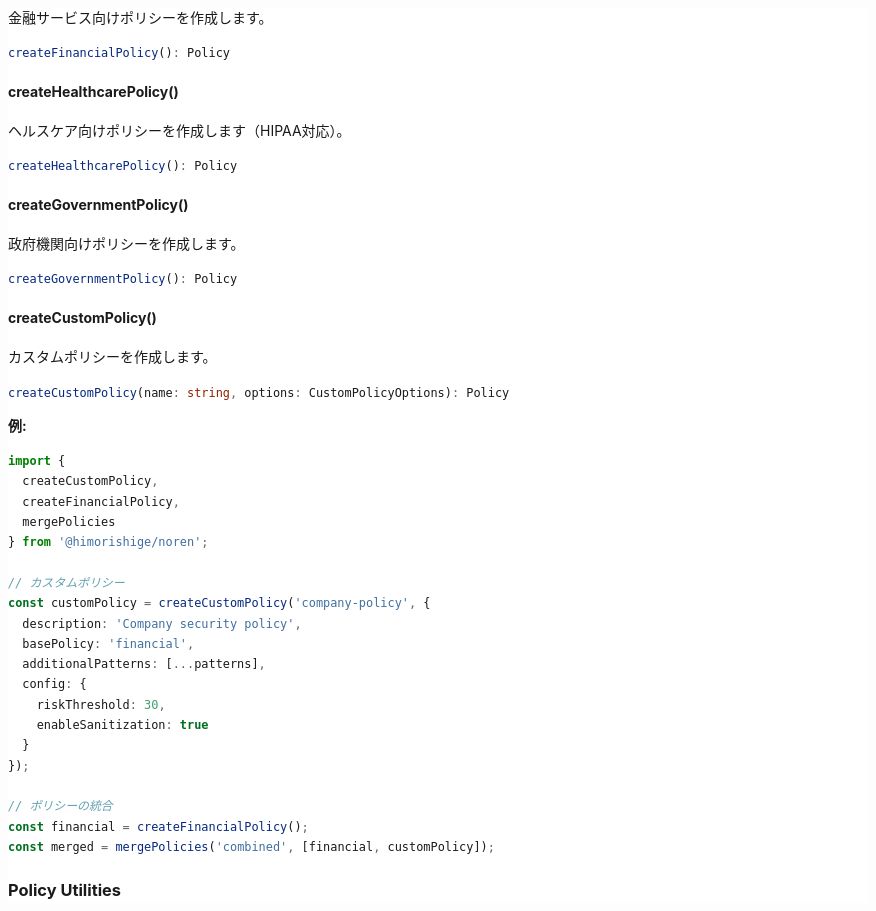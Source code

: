 金融サービス向けポリシーを作成します。

```typescript
createFinancialPolicy(): Policy
```

#### createHealthcarePolicy()

ヘルスケア向けポリシーを作成します（HIPAA対応）。

```typescript
createHealthcarePolicy(): Policy
```

#### createGovernmentPolicy()

政府機関向けポリシーを作成します。

```typescript
createGovernmentPolicy(): Policy
```

#### createCustomPolicy()

カスタムポリシーを作成します。

```typescript
createCustomPolicy(name: string, options: CustomPolicyOptions): Policy
```

**例:**

```typescript
import { 
  createCustomPolicy,
  createFinancialPolicy,
  mergePolicies 
} from '@himorishige/noren';

// カスタムポリシー
const customPolicy = createCustomPolicy('company-policy', {
  description: 'Company security policy',
  basePolicy: 'financial',
  additionalPatterns: [...patterns],
  config: {
    riskThreshold: 30,
    enableSanitization: true
  }
});

// ポリシーの統合
const financial = createFinancialPolicy();
const merged = mergePolicies('combined', [financial, customPolicy]);
```

### Policy Utilities
